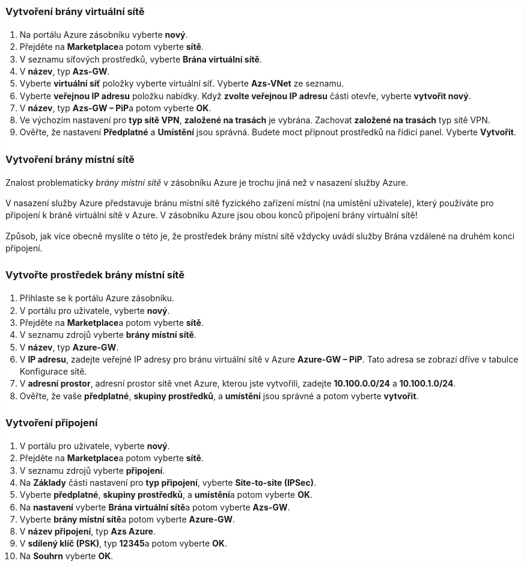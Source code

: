 ### <a name="create-the-virtual-network-gateway"></a>Vytvoření brány virtuální sítě
1. Na portálu Azure zásobníku vyberte **nový**. 
2. Přejděte na **Marketplace**a potom vyberte **sítě**.
3. V seznamu síťových prostředků, vyberte **Brána virtuální sítě**.
4. V **název**, typ **Azs-GW**.
5. Vyberte **virtuální síť** položky vyberte virtuální síť.
   Vyberte **Azs-VNet** ze seznamu.
6. Vyberte **veřejnou IP adresu** položku nabídky. Když **zvolte veřejnou IP adresu** části otevře, vyberte **vytvořit nový**.
7. V **název**, typ **Azs-GW – PiP**a potom vyberte **OK**.
8.  Ve výchozím nastavení pro **typ sítě VPN**, **založené na trasách** je vybrána.
    Zachovat **založené na trasách** typ sítě VPN.
9. Ověřte, že nastavení **Předplatné** a **Umístění** jsou správná. Budete moct připnout prostředků na řídicí panel. Vyberte **Vytvořit**.

### <a name="create-the-local-network-gateway"></a>Vytvoření brány místní sítě
Znalost problematicky *brány místní sítě* v zásobníku Azure je trochu jiná než v nasazení služby Azure.

V nasazení služby Azure představuje bránu místní sítě fyzického zařízení místní (na umístění uživatele), který používáte pro připojení k bráně virtuální sítě v Azure. V zásobníku Azure jsou obou konců připojení brány virtuální sítě!

Způsob, jak více obecně myslíte o této je, že prostředek brány místní sítě vždycky uvádí služby Brána vzdálené na druhém konci připojení. 

### <a name="create-the-local-network-gateway-resource"></a>Vytvořte prostředek brány místní sítě
1. Přihlaste se k portálu Azure zásobníku.
2. V portálu pro uživatele, vyberte **nový**.
3. Přejděte na **Marketplace**a potom vyberte **sítě**.
4. V seznamu zdrojů vyberte **brány místní sítě**.
5. V **název**, typ **Azure-GW**.
6. V **IP adresu**, zadejte veřejné IP adresy pro bránu virtuální sítě v Azure **Azure-GW – PiP**. Tato adresa se zobrazí dříve v tabulce Konfigurace sítě.
7. V **adresní prostor**, adresní prostor sítě vnet Azure, kterou jste vytvořili, zadejte **10.100.0.0/24** a **10.100.1.0/24**.
8. Ověřte, že vaše **předplatné**, **skupiny prostředků**, a **umístění** jsou správné a potom vyberte **vytvořit**.

### <a name="create-the-connection"></a>Vytvoření připojení
1. V portálu pro uživatele, vyberte **nový**.
2. Přejděte na **Marketplace**a potom vyberte **sítě**.
3. V seznamu zdrojů vyberte **připojení**.
4. Na **Základy** části nastavení pro **typ připojení**, vyberte **Site-to-site (IPSec)**.
5. Vyberte **předplatné**, **skupiny prostředků**, a **umístění**a potom vyberte **OK**.
6. Na **nastavení** vyberte **Brána virtuální sítě**a potom vyberte **Azs-GW**.
7. Vyberte **brány místní sítě**a potom vyberte **Azure-GW**.
8. V **název připojení**, typ **Azs Azure**.
9. V **sdílený klíč (PSK)**, typ **12345**a potom vyberte **OK**.
10. Na **Souhrn** vyberte **OK**.

